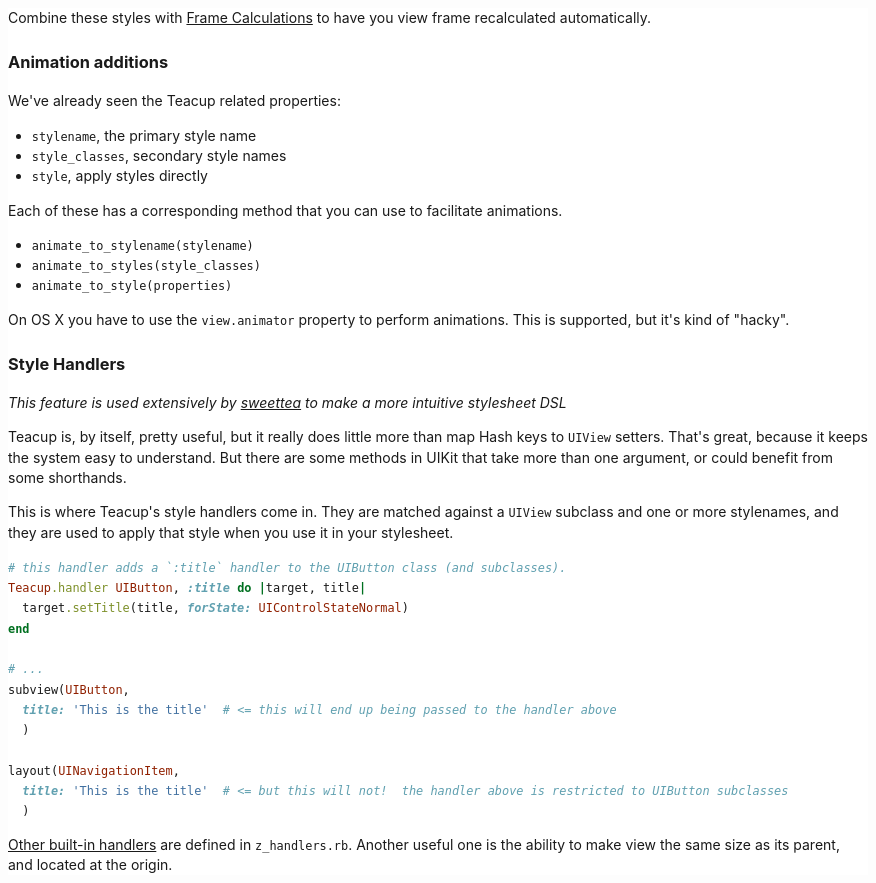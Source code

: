 Combine these styles with [Frame Calculations][calculations] to have you view
frame recalculated automatically.

### Animation additions

We've already seen the Teacup related properties:

- `stylename`, the primary style name
- `style_classes`, secondary style names
- `style`, apply styles directly

Each of these has a corresponding method that you can use to facilitate
animations.

- `animate_to_stylename(stylename)`
- `animate_to_styles(style_classes)`
- `animate_to_style(properties)`

On OS X you have to use the `view.animator` property to perform animations.
This is supported, but it's kind of "hacky".

### Style Handlers

*This feature is used extensively by [sweettea][] to make a more intuitive
stylesheet DSL*

Teacup is, by itself, pretty useful, but it really does little more than map
Hash keys to `UIView` setters.  That's great, because it keeps the system easy
to understand.  But there are some methods in UIKit that take more than one
argument, or could benefit from some shorthands.

This is where Teacup's style handlers come in.  They are matched against a
`UIView` subclass and one or more stylenames, and they are used to apply that
style when you use it in your stylesheet.

```ruby
# this handler adds a `:title` handler to the UIButton class (and subclasses).
Teacup.handler UIButton, :title do |target, title|
  target.setTitle(title, forState: UIControlStateNormal)
end

# ...
subview(UIButton,
  title: 'This is the title'  # <= this will end up being passed to the handler above
  )

layout(UINavigationItem,
  title: 'This is the title'  # <= but this will not!  the handler above is restricted to UIButton subclasses
  )
```

[Other built-in handlers][other-handlers] are defined in `z_handlers.rb`.
Another useful one is the ability to make view the same size as its parent, and
located at the origin.


[Hai]: https://github.com/rubymotion/teacup/tree/master/samples/ios/Hai
[AutoLayout]: https://github.com/rubymotion/teacup/tree/master/samples/ios/AutoLayout
[sweettea-example]: https://github.com/rubymotion/teacup/tree/master/samples/ios/sweettea-example
[Tweets]: https://github.com/rubymotion/teacup/tree/master/samples/osx/Tweets
[simple]: https://github.com/rubymotion/teacup/tree/master/samples/osx/simple
[RubyMotionSamples]: https://github.com/HipByte/RubyMotionSamples/tree/master/osx/Tweets
[other-handlers]: https://github.com/rubymotion/teacup/tree/master/lib/teacup/z_core_extensions/z_handlers.rb
[advanced]: https://github.com/rubymotion/teacup/#advanced-teacup-tricks
[calculations]: https://github.com/rubymotion/teacup/#frame-calculations
[dummy.rb]: https://github.com/rubymotion/teacup/tree/master/lib/teacup-ios/dummy.rb
[dummy.rb-osx]: https://github.com/rubymotion/teacup/tree/master/lib/teacup-ios/dummy.rb
[Pixate]: http://www.pixate.com
[NUI]: https://github.com/tombenner/nui
[geomotion]: https://github.com/clayallsopp/geomotion
[UIAppearance]: http://developer.apple.com/library/ios/#documentation/uikit/reference/UIAppearance_Protocol/Reference/Reference.html#//apple_ref/occ/intf/UIAppearance
[motion-layout]: https://github.com/qrush/motion-layout
[sweettea]: https://github.com/colinta/sweettea
[qrush]: https://github.com/qrush
[colinta]: https://github.com/colinta